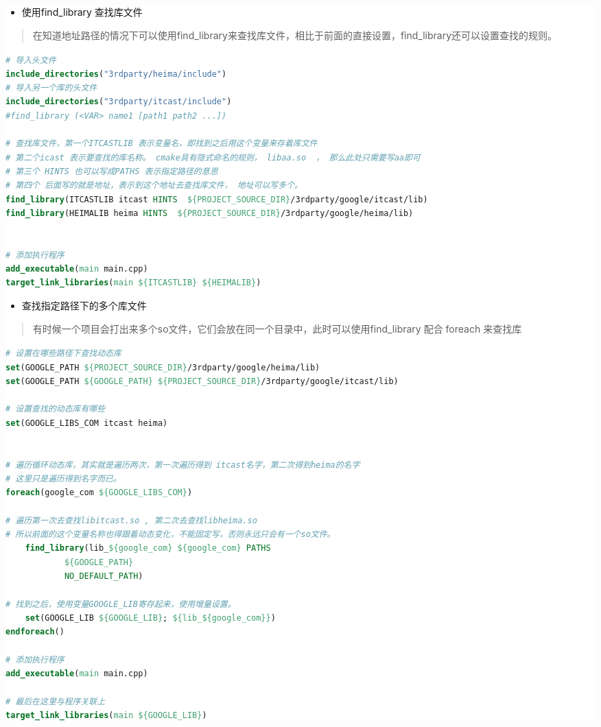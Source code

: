 - 使用find_library 查找库文件

> 在知道地址路径的情况下可以使用find_library来查找库文件，相比于前面的直接设置，find_library还可以设置查找的规则。

```cmake
# 导入头文件
include_directories("3rdparty/heima/include")
# 导入另一个库的头文件
include_directories("3rdparty/itcast/include")
#find_library (<VAR> name1 [path1 path2 ...])

# 查找库文件，第一个ITCASTLIB 表示变量名，即找到之后用这个变量来存着库文件
# 第二个icast 表示要查找的库名称。 cmake具有隐式命名的规则， libaa.so  ， 那么此处只需要写aa即可
# 第三个 HINTS 也可以写成PATHS 表示指定路径的意思
# 第四个 后面写的就是地址，表示到这个地址去查找库文件， 地址可以写多个。
find_library(ITCASTLIB itcast HINTS  ${PROJECT_SOURCE_DIR}/3rdparty/google/itcast/lib)
find_library(HEIMALIB heima HINTS  ${PROJECT_SOURCE_DIR}/3rdparty/google/heima/lib)


# 添加执行程序
add_executable(main main.cpp)
target_link_libraries(main ${ITCASTLIB} ${HEIMALIB})
```

- 查找指定路径下的多个库文件

> 有时候一个项目会打出来多个so文件，它们会放在同一个目录中，此时可以使用find_library 配合 foreach 来查找库

```cmake
# 设置在哪些路径下查找动态库
set(GOOGLE_PATH ${PROJECT_SOURCE_DIR}/3rdparty/google/heima/lib)
set(GOOGLE_PATH ${GOOGLE_PATH} ${PROJECT_SOURCE_DIR}/3rdparty/google/itcast/lib)

# 设置查找的动态库有哪些
set(GOOGLE_LIBS_COM itcast heima)


# 遍历循环动态库，其实就是遍历两次，第一次遍历得到 itcast名字，第二次得到heima的名字
# 这里只是遍历得到名字而已。
foreach(google_com ${GOOGLE_LIBS_COM})

# 遍历第一次去查找libitcast.so , 第二次去查找libheima.so 
# 所以前面的这个变量名称也得跟着动态变化，不能固定写，否则永远只会有一个so文件。
    find_library(lib_${google_com} ${google_com} PATHS
            ${GOOGLE_PATH}
            NO_DEFAULT_PATH)

# 找到之后，使用变量GOOGLE_LIB寄存起来，使用增量设置。
    set(GOOGLE_LIB ${GOOGLE_LIB}; ${lib_${google_com}})
endforeach()

# 添加执行程序
add_executable(main main.cpp)

# 最后在这里与程序关联上
target_link_libraries(main ${GOOGLE_LIB})
```







